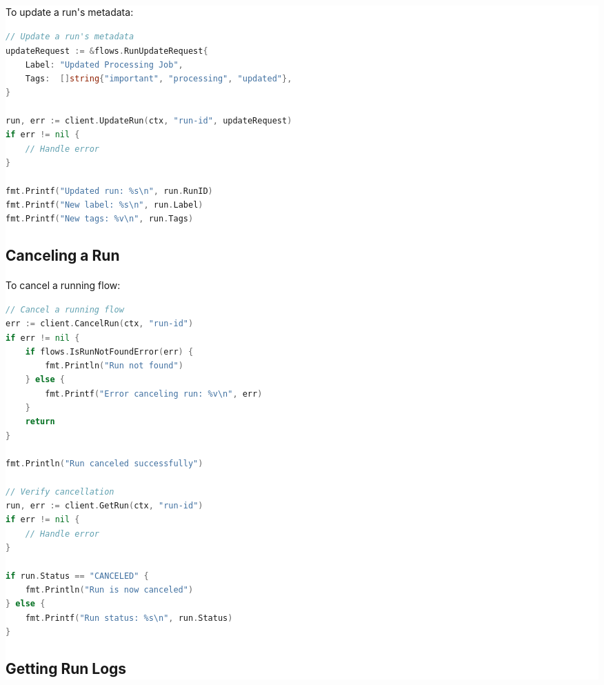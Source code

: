 To update a run's metadata:

```go
// Update a run's metadata
updateRequest := &flows.RunUpdateRequest{
    Label: "Updated Processing Job",
    Tags:  []string{"important", "processing", "updated"},
}

run, err := client.UpdateRun(ctx, "run-id", updateRequest)
if err != nil {
    // Handle error
}

fmt.Printf("Updated run: %s\n", run.RunID)
fmt.Printf("New label: %s\n", run.Label)
fmt.Printf("New tags: %v\n", run.Tags)
```

## Canceling a Run

To cancel a running flow:

```go
// Cancel a running flow
err := client.CancelRun(ctx, "run-id")
if err != nil {
    if flows.IsRunNotFoundError(err) {
        fmt.Println("Run not found")
    } else {
        fmt.Printf("Error canceling run: %v\n", err)
    }
    return
}

fmt.Println("Run canceled successfully")

// Verify cancellation
run, err := client.GetRun(ctx, "run-id")
if err != nil {
    // Handle error
}

if run.Status == "CANCELED" {
    fmt.Println("Run is now canceled")
} else {
    fmt.Printf("Run status: %s\n", run.Status)
}
```

## Getting Run Logs
